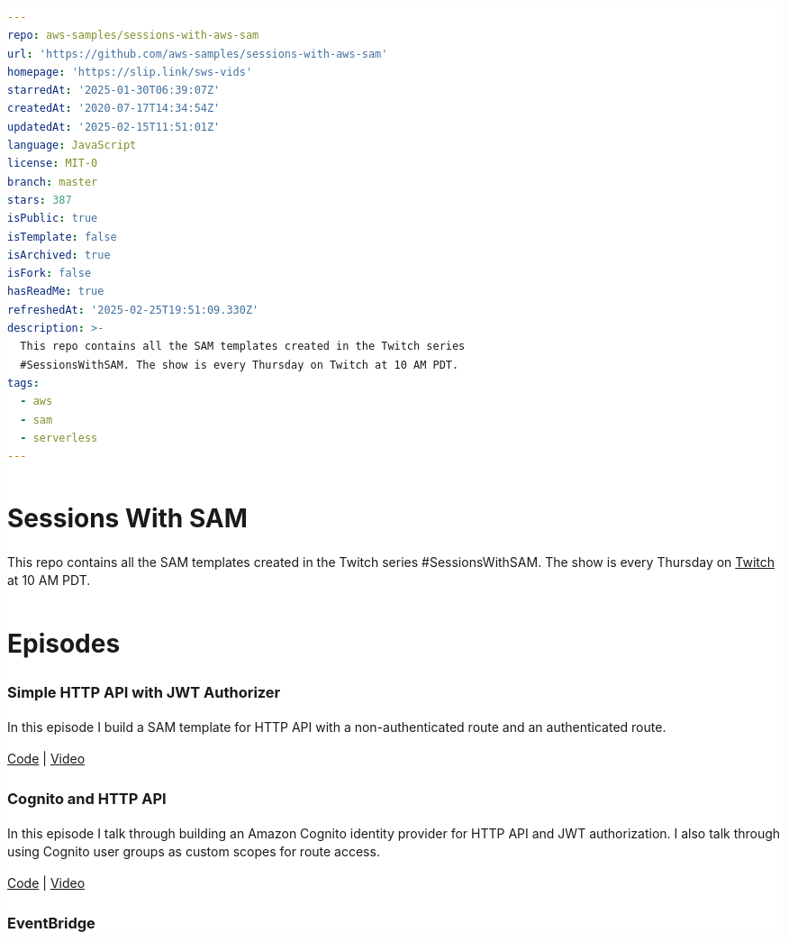 ```yaml
---
repo: aws-samples/sessions-with-aws-sam
url: 'https://github.com/aws-samples/sessions-with-aws-sam'
homepage: 'https://slip.link/sws-vids'
starredAt: '2025-01-30T06:39:07Z'
createdAt: '2020-07-17T14:34:54Z'
updatedAt: '2025-02-15T11:51:01Z'
language: JavaScript
license: MIT-0
branch: master
stars: 387
isPublic: true
isTemplate: false
isArchived: true
isFork: false
hasReadMe: true
refreshedAt: '2025-02-25T19:51:09.330Z'
description: >-
  This repo contains all the SAM templates created in the Twitch series
  #SessionsWithSAM. The show is every Thursday on Twitch at 10 AM PDT.
tags:
  - aws
  - sam
  - serverless
---
```




# Sessions With SAM

This repo contains all the SAM templates created in the Twitch series #SessionsWithSAM. The show is every Thursday on [Twitch](https://twitch.tv/aws) at 10 AM PDT.

# Episodes


### Simple HTTP API with JWT Authorizer
In this episode I build a SAM template for HTTP API with a non-authenticated route and an authenticated route.

[Code](./http-api/README.md) | [Video](https://youtu.be/klOScYEojzY)

### Cognito and HTTP API
In this episode I talk through building an Amazon Cognito identity provider for HTTP API and JWT authorization. I also talk through using Cognito user groups as custom scopes for route access.

[Code](./cognito/README.md) | [Video](https://youtu.be/nBtWCjKd72M)

### EventBridge
